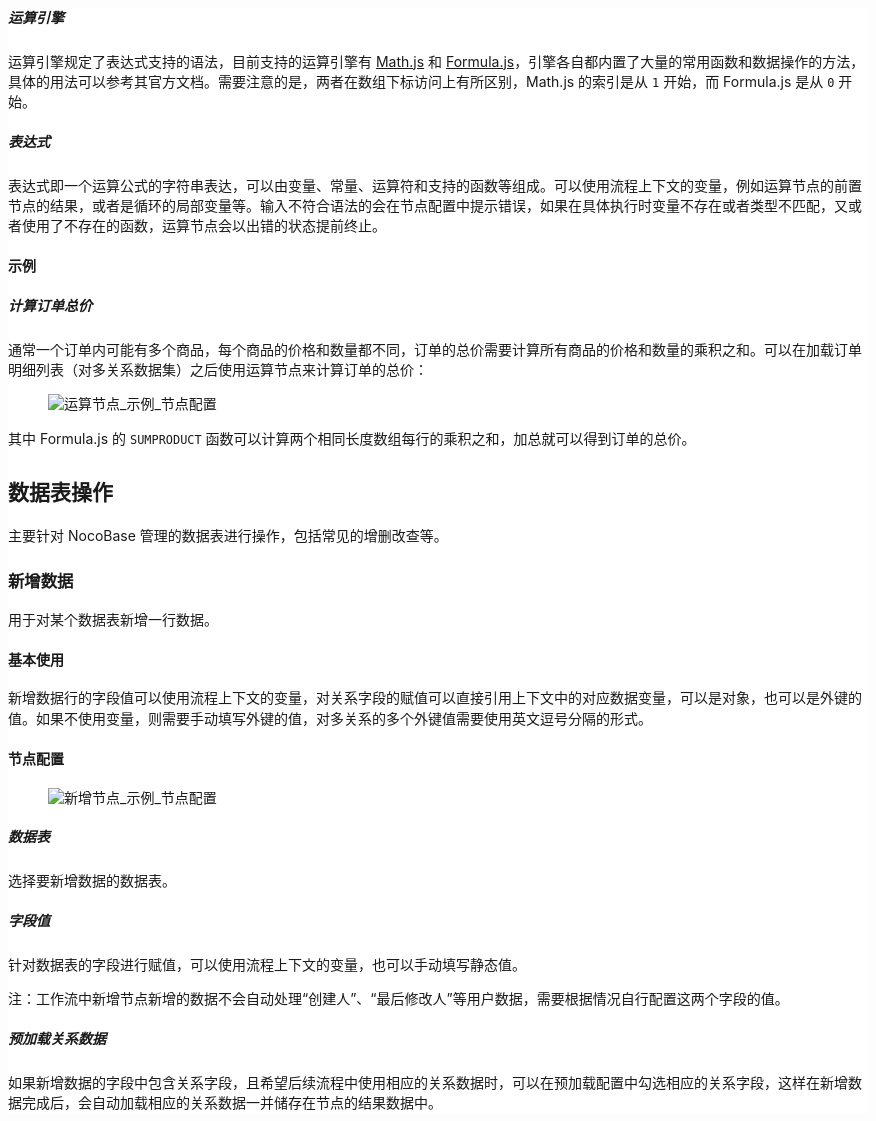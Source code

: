 ##### 运算引擎

运算引擎规定了表达式支持的语法，目前支持的运算引擎有 [Math.js](https://mathjs.org/) 和 [Formula.js](https://formulajs.info/)，引擎各自都内置了大量的常用函数和数据操作的方法，具体的用法可以参考其官方文档。需要注意的是，两者在数组下标访问上有所区别，Math.js 的索引是从 `1` 开始，而 Formula.js 是从 `0` 开始。

##### 表达式

表达式即一个运算公式的字符串表达，可以由变量、常量、运算符和支持的函数等组成。可以使用流程上下文的变量，例如运算节点的前置节点的结果，或者是循环的局部变量等。输入不符合语法的会在节点配置中提示错误，如果在具体执行时变量不存在或者类型不匹配，又或者使用了不存在的函数，运算节点会以出错的状态提前终止。

#### 示例

##### 计算订单总价

通常一个订单内可能有多个商品，每个商品的价格和数量都不同，订单的总价需要计算所有商品的价格和数量的乘积之和。可以在加载订单明细列表（对多关系数据集）之后使用运算节点来计算订单的总价：

<figure>
    <img alt="运算节点_示例_节点配置" src="https://github.com/nocobase/nocobase/assets/525658/e0a8198a-44dd-4cc5-a34a-e58ce89e19d2" width="989" />
</figure>

其中 Formula.js 的 `SUMPRODUCT` 函数可以计算两个相同长度数组每行的乘积之和，加总就可以得到订单的总价。

## 数据表操作

主要针对 NocoBase 管理的数据表进行操作，包括常见的增删改查等。

### 新增数据

用于对某个数据表新增一行数据。

#### 基本使用

新增数据行的字段值可以使用流程上下文的变量，对关系字段的赋值可以直接引用上下文中的对应数据变量，可以是对象，也可以是外键的值。如果不使用变量，则需要手动填写外键的值，对多关系的多个外键值需要使用英文逗号分隔的形式。

#### 节点配置

<figure>
    <img alt="新增节点_示例_节点配置" src="https://github.com/nocobase/nocobase/assets/525658/e2353bc7-cedb-4391-982c-0f04aa44c945" width="509" />
</figure>

##### 数据表

选择要新增数据的数据表。

##### 字段值

针对数据表的字段进行赋值，可以使用流程上下文的变量，也可以手动填写静态值。

注：工作流中新增节点新增的数据不会自动处理“创建人”、“最后修改人”等用户数据，需要根据情况自行配置这两个字段的值。

##### 预加载关系数据

如果新增数据的字段中包含关系字段，且希望后续流程中使用相应的关系数据时，可以在预加载配置中勾选相应的关系字段，这样在新增数据完成后，会自动加载相应的关系数据一并储存在节点的结果数据中。
